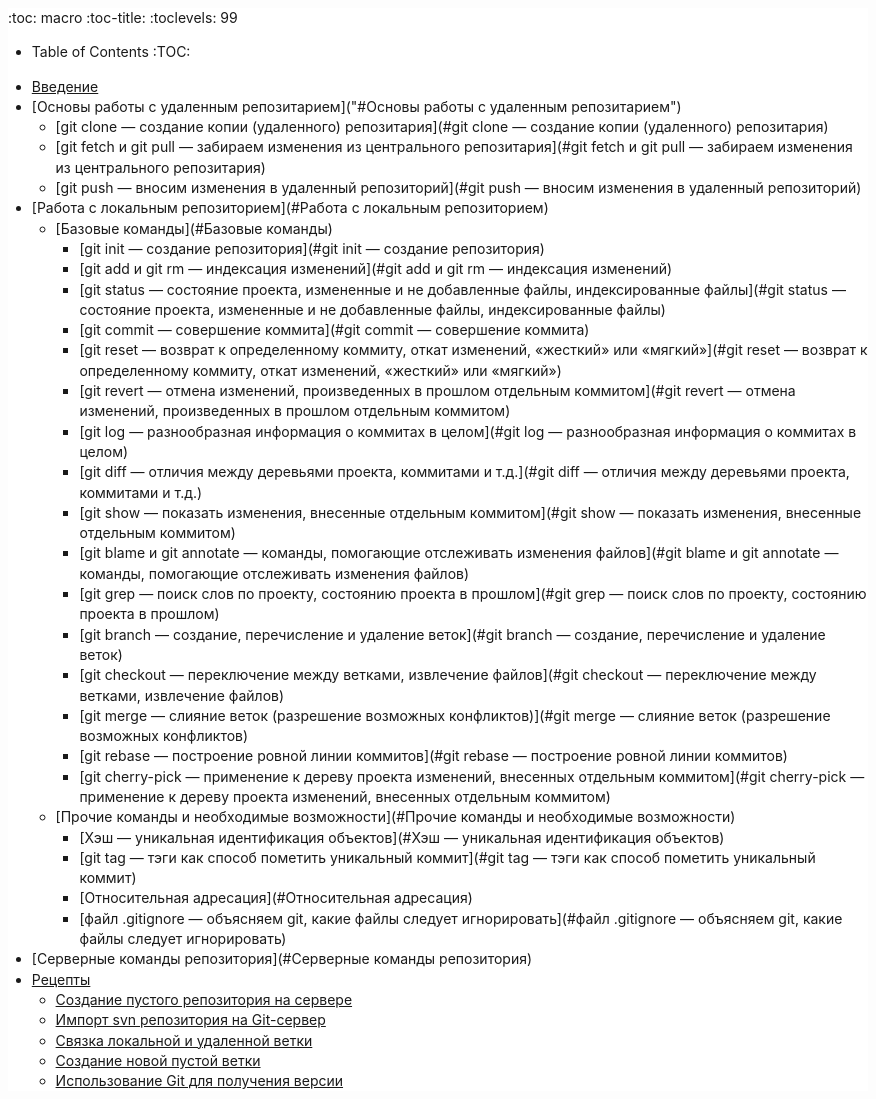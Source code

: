 :toc: macro
:toc-title:
:toclevels: 99

* Table of Contents                                                     :TOC:
- [Введение](#Введение)
- [Основы работы с удаленным репозитарием]("#Основы работы с удаленным репозитарием")
  * [git clone — создание копии (удаленного) репозитария](#git clone — создание копии (удаленного) репозитария)
  * [git fetch и git pull — забираем изменения из центрального репозитария](#git fetch и git pull — забираем изменения из центрального репозитария)
  * [git push — вносим изменения в удаленный репозиторий](#git push — вносим изменения в удаленный репозиторий)
- [Работа с локальным репозиторием](#Работа с локальным репозиторием)
  * [Базовые команды](#Базовые команды)
    + [git init — создание репозитория](#git init — создание репозитория)
    + [git add и git rm — индексация изменений](#git add и git rm — индексация изменений)
    + [git status — состояние проекта, измененные и не добавленные файлы, индексированные файлы](#git status — состояние проекта, измененные и не добавленные файлы, индексированные файлы)
    + [git commit — совершение коммита](#git commit — совершение коммита)
    + [git reset — возврат к определенному коммиту, откат изменений, «жесткий» или «мягкий»](#git reset — возврат к определенному коммиту, откат изменений, «жесткий» или «мягкий»)
    + [git revert — отмена изменений, произведенных в прошлом отдельным коммитом](#git revert — отмена изменений, произведенных в прошлом отдельным коммитом)
    + [git log — разнообразная информация о коммитах в целом](#git log — разнообразная информация о коммитах в целом)
    + [git diff — отличия между деревьями проекта, коммитами и т.д.](#git diff — отличия между деревьями проекта, коммитами и т.д.)
    + [git show — показать изменения, внесенные отдельным коммитом](#git show — показать изменения, внесенные отдельным коммитом)
    + [git blame и git annotate — команды, помогающие отслеживать изменения файлов](#git blame и git annotate — команды, помогающие отслеживать изменения файлов)
    + [git grep — поиск слов по проекту, состоянию проекта в прошлом](#git grep — поиск слов по проекту, состоянию проекта в прошлом)
    + [git branch — создание, перечисление и удаление веток](#git branch — создание, перечисление и удаление веток)
    + [git checkout — переключение между ветками, извлечение файлов](#git checkout — переключение между ветками, извлечение файлов)
    + [git merge — слияние веток (разрешение возможных конфликтов)](#git merge — слияние веток (разрешение возможных конфликтов)
    + [git rebase — построение ровной линии коммитов](#git rebase — построение ровной линии коммитов)
    + [git cherry-pick — применение к дереву проекта изменений, внесенных отдельным коммитом](#git cherry-pick — применение к дереву проекта изменений, внесенных отдельным коммитом)
  * [Прочие команды и необходимые возможности](#Прочие команды и необходимые возможности)
    + [Хэш — уникальная идентификация объектов](#Хэш — уникальная идентификация объектов)
    + [git tag — тэги как способ пометить уникальный коммит](#git tag — тэги как способ пометить уникальный коммит)
    + [Относительная адресация](#Относительная адресация)
    + [файл .gitignore — объясняем git, какие файлы следует игнорировать](#файл .gitignore — объясняем git, какие файлы следует игнорировать)
- [Серверные команды репозитория](#Серверные команды репозитория)
- [Рецепты](#-------)
  * [Создание пустого репозитория на сервере](#---------------------------------------)
  * [Импорт svn репозитория на Git-сервер](#-------svn----------------git-------)
  * [Связка локальной и удаленной ветки](#----------------------------------)
  * [Создание новой пустой ветки](#---------------------------)
  * [Использование Git для получения версии](#--------------git---------------------)
